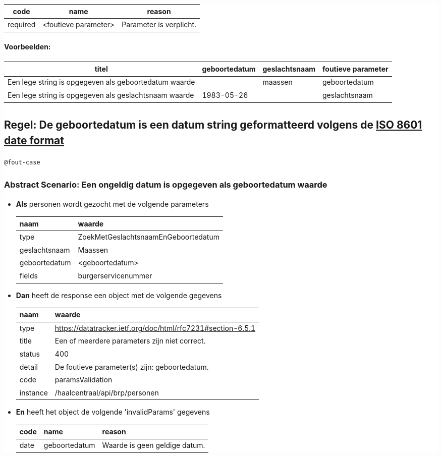   | code     | name                 | reason                  |
  |----------|----------------------|-------------------------|
  | required | \<foutieve parameter\> | Parameter is verplicht. |

#### Voorbeelden:


  | titel                                                 | geboortedatum | geslachtsnaam | foutieve parameter |
  |-------------------------------------------------------|---------------|---------------|--------------------|
  | Een lege string is opgegeven als geboortedatum waarde |               | maassen       | geboortedatum      |
  | Een lege string is opgegeven als geslachtsnaam waarde | 1983-05-26    |               | geslachtsnaam      |

## Regel: De geboortedatum is een datum string geformatteerd volgens de [ISO 8601 date format](https://www.w3.org/QA/Tips/iso-date)


`@fout-case`
### Abstract Scenario: Een ongeldig datum is opgegeven als geboortedatum waarde

* __Als__ personen wordt gezocht met de volgende parameters

  | naam          | waarde                              |
  |---------------|-------------------------------------|
  | type          | ZoekMetGeslachtsnaamEnGeboortedatum |
  | geslachtsnaam | Maassen                             |
  | geboortedatum | \<geboortedatum\>                     |
  | fields        | burgerservicenummer                 |
* __Dan__ heeft de response een object met de volgende gegevens

  | naam     | waarde                                                      |
  |----------|-------------------------------------------------------------|
  | type     | https://datatracker.ietf.org/doc/html/rfc7231#section-6.5.1 |
  | title    | Een of meerdere parameters zijn niet correct.               |
  | status   | 400                                                         |
  | detail   | De foutieve parameter(s) zijn: geboortedatum.               |
  | code     | paramsValidation                                            |
  | instance | /haalcentraal/api/brp/personen                              |
* __En__ heeft het object de volgende 'invalidParams' gegevens

  | code | name          | reason                        |
  |------|---------------|-------------------------------|
  | date | geboortedatum | Waarde is geen geldige datum. |
